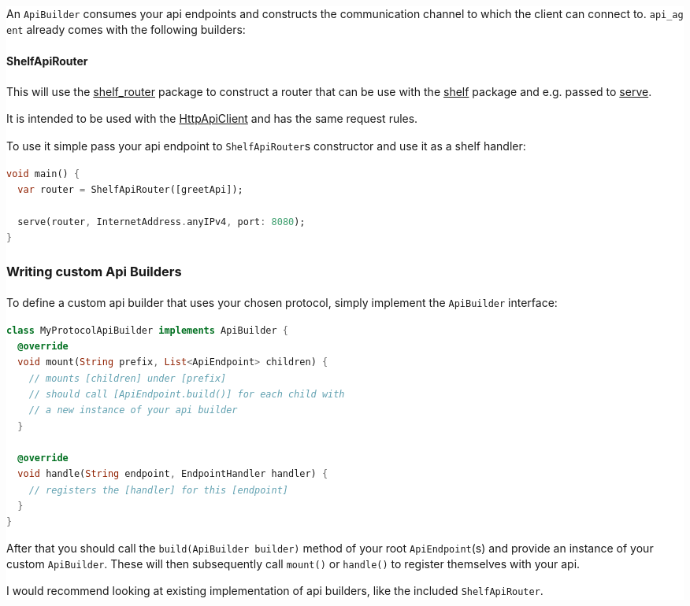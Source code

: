 An `ApiBuilder` consumes your api endpoints and constructs the communication channel to which the 
client can connect to. `api_agent` already comes with the following builders:

#### ShelfApiRouter

This will use the [shelf_router](https://pub.dev/packages/shelf_router) package to construct a 
router that can be use with the [shelf](https://pub.dev/packages/shelf) package and e.g. passed 
to [serve](https://pub.dev/documentation/shelf/latest/shelf_io/serve.html).

It is intended to be used with the [HttpApiClient](#httpapiclient) and has the same request rules.

To use it simple pass your api endpoint to `ShelfApiRouter`s constructor and use it as a shelf 
handler:

```dart
void main() {
  var router = ShelfApiRouter([greetApi]);
  
  serve(router, InternetAddress.anyIPv4, port: 8080);
}
```

### Writing custom Api Builders

To define a custom api builder that uses your chosen protocol, simply implement the `ApiBuilder`
interface:

```dart
class MyProtocolApiBuilder implements ApiBuilder {
  @override
  void mount(String prefix, List<ApiEndpoint> children) {
    // mounts [children] under [prefix]
    // should call [ApiEndpoint.build()] for each child with
    // a new instance of your api builder
  }
  
  @override
  void handle(String endpoint, EndpointHandler handler) {
    // registers the [handler] for this [endpoint] 
  }
}
```

After that you should call the `build(ApiBuilder builder)` method of your root `ApiEndpoint`(s) and
provide an instance of your custom `ApiBuilder`. These will then subsequently call `mount()` or 
`handle()` to register themselves with your api.

I would recommend looking at existing implementation of api builders, like the
included `ShelfApiRouter`.


